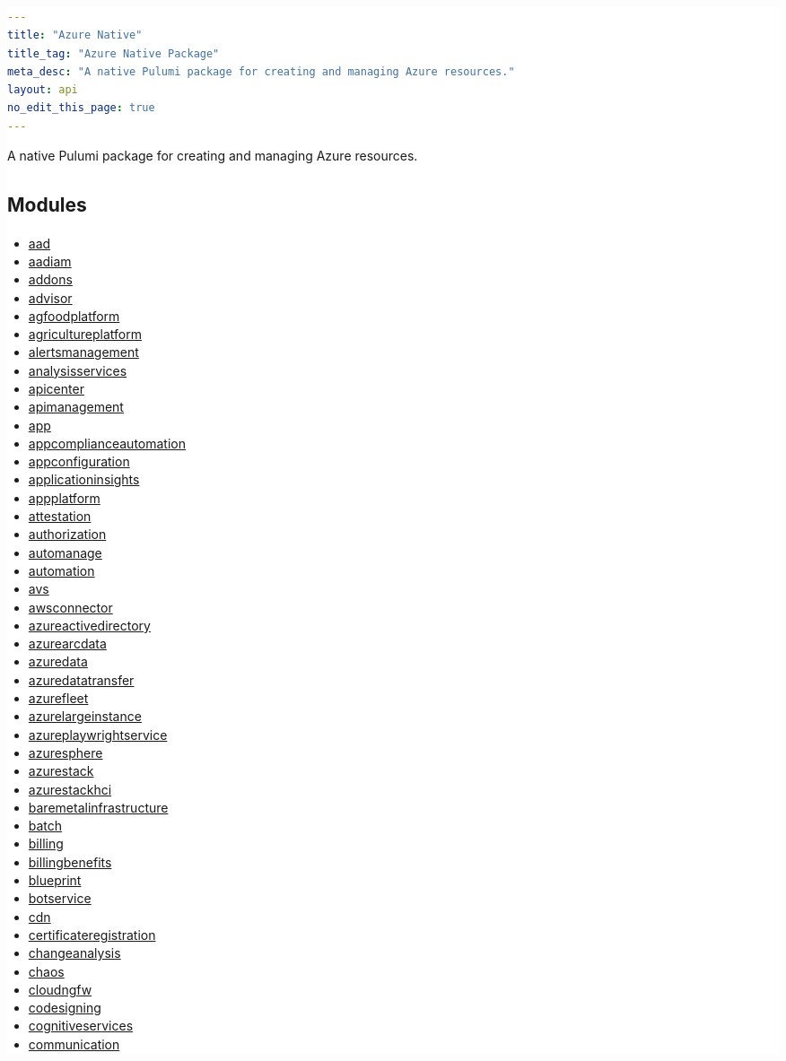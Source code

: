 ```yaml
---
title: "Azure Native"
title_tag: "Azure Native Package"
meta_desc: "A native Pulumi package for creating and managing Azure resources."
layout: api
no_edit_this_page: true
---
```





A native Pulumi package for creating and managing Azure resources.

<h2 id="modules">Modules</h2>
<ul class="api">
    <li><a href="aad/" title="aad">aad</a></li>
    <li><a href="aadiam/" title="aadiam">aadiam</a></li>
    <li><a href="addons/" title="addons">addons</a></li>
    <li><a href="advisor/" title="advisor">advisor</a></li>
    <li><a href="agfoodplatform/" title="agfoodplatform">agfoodplatform</a></li>
    <li><a href="agricultureplatform/" title="agricultureplatform">agricultureplatform</a></li>
    <li><a href="alertsmanagement/" title="alertsmanagement">alertsmanagement</a></li>
    <li><a href="analysisservices/" title="analysisservices">analysisservices</a></li>
    <li><a href="apicenter/" title="apicenter">apicenter</a></li>
    <li><a href="apimanagement/" title="apimanagement">apimanagement</a></li>
    <li><a href="app/" title="app">app</a></li>
    <li><a href="appcomplianceautomation/" title="appcomplianceautomation">appcomplianceautomation</a></li>
    <li><a href="appconfiguration/" title="appconfiguration">appconfiguration</a></li>
    <li><a href="applicationinsights/" title="applicationinsights">applicationinsights</a></li>
    <li><a href="appplatform/" title="appplatform">appplatform</a></li>
    <li><a href="attestation/" title="attestation">attestation</a></li>
    <li><a href="authorization/" title="authorization">authorization</a></li>
    <li><a href="automanage/" title="automanage">automanage</a></li>
    <li><a href="automation/" title="automation">automation</a></li>
    <li><a href="avs/" title="avs">avs</a></li>
    <li><a href="awsconnector/" title="awsconnector">awsconnector</a></li>
    <li><a href="azureactivedirectory/" title="azureactivedirectory">azureactivedirectory</a></li>
    <li><a href="azurearcdata/" title="azurearcdata">azurearcdata</a></li>
    <li><a href="azuredata/" title="azuredata">azuredata</a></li>
    <li><a href="azuredatatransfer/" title="azuredatatransfer">azuredatatransfer</a></li>
    <li><a href="azurefleet/" title="azurefleet">azurefleet</a></li>
    <li><a href="azurelargeinstance/" title="azurelargeinstance">azurelargeinstance</a></li>
    <li><a href="azureplaywrightservice/" title="azureplaywrightservice">azureplaywrightservice</a></li>
    <li><a href="azuresphere/" title="azuresphere">azuresphere</a></li>
    <li><a href="azurestack/" title="azurestack">azurestack</a></li>
    <li><a href="azurestackhci/" title="azurestackhci">azurestackhci</a></li>
    <li><a href="baremetalinfrastructure/" title="baremetalinfrastructure">baremetalinfrastructure</a></li>
    <li><a href="batch/" title="batch">batch</a></li>
    <li><a href="billing/" title="billing">billing</a></li>
    <li><a href="billingbenefits/" title="billingbenefits">billingbenefits</a></li>
    <li><a href="blueprint/" title="blueprint">blueprint</a></li>
    <li><a href="botservice/" title="botservice">botservice</a></li>
    <li><a href="cdn/" title="cdn">cdn</a></li>
    <li><a href="certificateregistration/" title="certificateregistration">certificateregistration</a></li>
    <li><a href="changeanalysis/" title="changeanalysis">changeanalysis</a></li>
    <li><a href="chaos/" title="chaos">chaos</a></li>
    <li><a href="cloudngfw/" title="cloudngfw">cloudngfw</a></li>
    <li><a href="codesigning/" title="codesigning">codesigning</a></li>
    <li><a href="cognitiveservices/" title="cognitiveservices">cognitiveservices</a></li>
    <li><a href="communication/" title="communication">communication</a></li>
